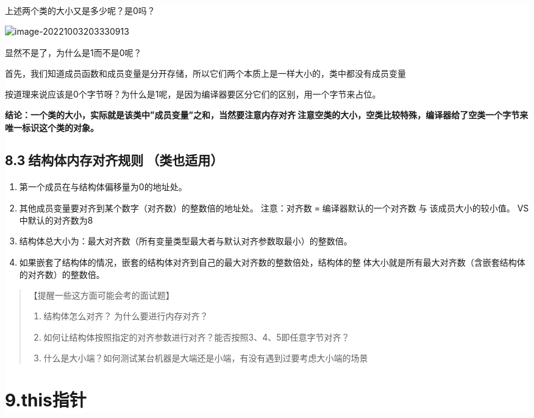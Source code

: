 上述两个类的大小又是多少呢？是0吗？



![image-20221003203330913](https://iubaopicbed.oss-cn-shenzhen.aliyuncs.com/img2/picbed202210032033959.png)



显然不是了，为什么是1而不是0呢？

首先，我们知道成员函数和成员变量是分开存储，所以它们两个本质上是一样大小的，类中都没有成员变量

按道理来说应该是0个字节呀？为什么是1呢，是因为编译器要区分它们的区别，用一个字节来占位。





**结论：一个类的大小，实际就是该类中”成员变量”之和，当然要注意内存对齐
注意空类的大小，空类比较特殊，编译器给了空类一个字节来唯一标识这个类的对象。**  







## 8.3 结构体内存对齐规则  （类也适用）



1. 第一个成员在与结构体偏移量为0的地址处。

2. 其他成员变量要对齐到某个数字（对齐数）的整数倍的地址处。
   注意：对齐数 = 编译器默认的一个对齐数 与 该成员大小的较小值。
   VS中默认的对齐数为8

3. 结构体总大小为：最大对齐数（所有变量类型最大者与默认对齐参数取最小）的整数倍。

4. 如果嵌套了结构体的情况，嵌套的结构体对齐到自己的最大对齐数的整数倍处，结构体的整
   体大小就是所有最大对齐数（含嵌套结构体的对齐数）的整数倍。  







>【提醒一些这方面可能会考的面试题】
>
>1. 结构体怎么对齐？ 为什么要进行内存对齐？
>
>2. 如何让结构体按照指定的对齐参数进行对齐？能否按照3、4、5即任意字节对齐？
>
>3. 什么是大小端？如何测试某台机器是大端还是小端，有没有遇到过要考虑大小端的场景  











# 9.this指针  
